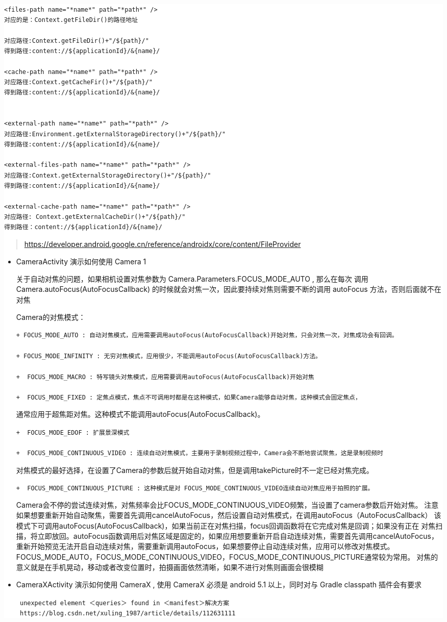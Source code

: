 
    <files-path name="*name*" path="*path*" />   
    对应的是：Context.getFileDir()的路径地址

    对应路径:Context.getFileDir()+"/${path}/"
    得到路径:content://${applicationId}/&{name}/

    <cache-path name="*name*" path="*path*" />  
    对应路径:Context.getCacheFir()+"/${path}/"
    得到路径:content://${applicationId}/&{name}/


    <external-path name="*name*" path="*path*" />  
    对应路径:Environment.getExternalStorageDirectory()+"/${path}/"
    得到路径:content://${applicationId}/&{name}/

    <external-files-path name="*name*" path="*path*" />  
    对应路径:Context.getExternalStorageDirectory()+"/${path}/"
    得到路径:content://${applicationId}/&{name}/

    <external-cache-path name="*name*" path="*path*" />   
    对应路径: Context.getExternalCacheDir()+"/${path}/"
    得到路径：content://${applicationId}/&{name}/

 > https://developer.android.google.cn/reference/androidx/core/content/FileProvider

 - CameraActivity      演示如何使用 Camera 1

    关于自动对焦的问题，如果相机设置对焦参数为 Camera.Parameters.FOCUS_MODE_AUTO , 那么在每次
    调用 Camera.autoFocus(AutoFocusCallback) 的时候就会对焦一次，因此要持续对焦则需要不断的调用 autoFocus 方法，否则后面就不在对焦
    
    Camera的对焦模式：
   
       + FOCUS_MODE_AUTO : 自动对焦模式，应用需要调用autoFocus(AutoFocusCallback)开始对焦，只会对焦一次，对焦成功会有回调。

       + FOCUS_MODE_INFINITY : 无穷对焦模式，应用很少，不能调用autoFocus(AutoFocusCallback)方法。

       +  FOCUS_MODE_MACRO : 特写镜头对焦模式，应用需要调用autoFocus(AutoFocusCallback)开始对焦

       +  FOCUS_MODE_FIXED : 定焦点模式，焦点不可调用时都是在这种模式，如果Camera能够自动对焦，这种模式会固定焦点，
    通常应用于超焦距对焦。这种模式不能调用autoFocus(AutoFocusCallback)。

       +  FOCUS_MODE_EDOF : 扩展景深模式

       +  FOCUS_MODE_CONTINUOUS_VIDEO : 连续自动对焦模式，主要用于录制视频过程中，Camera会不断地尝试聚焦，这是录制视频时
    对焦模式的最好选择，在设置了Camera的参数后就开始自动对焦，但是调用takePicture时不一定已经对焦完成。

       +  FOCUS_MODE_CONTINUOUS_PICTURE : 这种模式是对 FOCUS_MODE_CONTINUOUS_VIDEO连续自动对焦应用于拍照的扩展。
    Camera会不停的尝试连续对焦，对焦频率会比FOCUS_MODE_CONTINUOUS_VIDEO频繁，当设置了camera参数后开始对焦。
    注意如果想要重新开始自动聚焦，需要首先调用cancelAutoFocus，然后设置自动对焦模式，在调用autoFocus（AutoFocusCallback）
    该模式下可调用autoFocus(AutoFocusCallback)，如果当前正在对焦扫描，focus回调函数将在它完成对焦是回调；如果没有正在
    对焦扫描，将立即放回。autoFocus函数调用后对焦区域是固定的，如果应用想要重新开启自动连续对焦，需要首先调用cancelAutoFocus，
    重新开始预览无法开启自动连续对焦，需要重新调用autoFocus，如果想要停止自动连续对焦，应用可以修改对焦模式。
    FOCUS_MODE_AUTO，FOCUS_MODE_CONTINUOUS_VIDEO，FOCUS_MODE_CONTINUOUS_PICTURE通常较为常用。
    对焦的意义就是在手机晃动，移动或者改变位置时，拍摄画面依然清晰，如果不进行对焦则画面会很模糊


 - CameraXActivity     演示如何使用 CameraX , 使用 CameraX 必须是 android 5.1 以上，同时对与 Gradle classpath 插件会有要求
 
        unexpected element ＜queries＞ found in ＜manifest＞解决方案
        https://blog.csdn.net/xuling_1987/article/details/112631111
